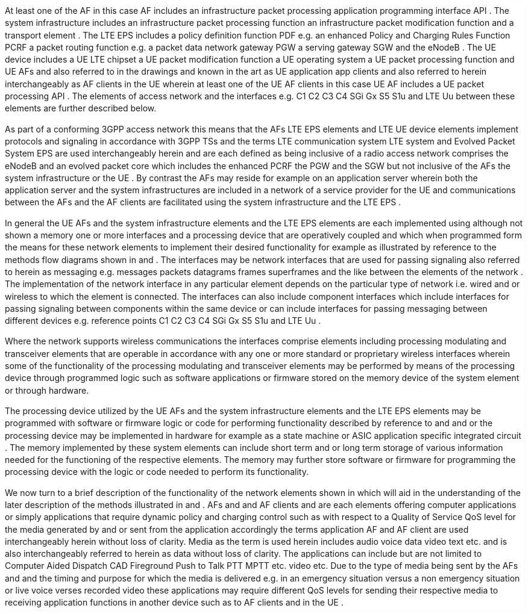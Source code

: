 At least one of the AF in this case AF includes an infrastructure packet processing application programming interface API . The system infrastructure includes an infrastructure packet processing function an infrastructure packet modification function and a transport element . The LTE EPS includes a policy definition function PDF e.g. an enhanced Policy and Charging Rules Function PCRF a packet routing function e.g. a packet data network gateway PGW a serving gateway SGW and the eNodeB . The UE device includes a UE LTE chipset a UE packet modification function a UE operating system a UE packet processing function and UE AFs and also referred to in the drawings and known in the art as UE application app clients and also referred to herein interchangeably as AF clients in the UE wherein at least one of the UE AF clients in this case UE AF includes a UE packet processing API . The elements of access network and the interfaces e.g. C1 C2 C3 C4 SGi Gx S5 S1u and LTE Uu between these elements are further described below.

As part of a conforming 3GPP access network this means that the AFs LTE EPS elements and LTE UE device elements implement protocols and signaling in accordance with 3GPP TSs and the terms LTE communication system LTE system and Evolved Packet System EPS are used interchangeably herein and are each defined as being inclusive of a radio access network comprises the eNodeB and an evolved packet core which includes the enhanced PCRF the PGW and the SGW but not inclusive of the AFs the system infrastructure or the UE . By contrast the AFs may reside for example on an application server wherein both the application server and the system infrastructures are included in a network of a service provider for the UE and communications between the AFs and the AF clients are facilitated using the system infrastructure and the LTE EPS .

In general the UE AFs and the system infrastructure elements and the LTE EPS elements are each implemented using although not shown a memory one or more interfaces and a processing device that are operatively coupled and which when programmed form the means for these network elements to implement their desired functionality for example as illustrated by reference to the methods flow diagrams shown in and . The interfaces may be network interfaces that are used for passing signaling also referred to herein as messaging e.g. messages packets datagrams frames superframes and the like between the elements of the network . The implementation of the network interface in any particular element depends on the particular type of network i.e. wired and or wireless to which the element is connected. The interfaces can also include component interfaces which include interfaces for passing signaling between components within the same device or can include interfaces for passing messaging between different devices e.g. reference points C1 C2 C3 C4 SGi Gx S5 S1u and LTE Uu .

Where the network supports wireless communications the interfaces comprise elements including processing modulating and transceiver elements that are operable in accordance with any one or more standard or proprietary wireless interfaces wherein some of the functionality of the processing modulating and transceiver elements may be performed by means of the processing device through programmed logic such as software applications or firmware stored on the memory device of the system element or through hardware.

The processing device utilized by the UE AFs and the system infrastructure elements and the LTE EPS elements may be programmed with software or firmware logic or code for performing functionality described by reference to and and or the processing device may be implemented in hardware for example as a state machine or ASIC application specific integrated circuit . The memory implemented by these system elements can include short term and or long term storage of various information needed for the functioning of the respective elements. The memory may further store software or firmware for programming the processing device with the logic or code needed to perform its functionality.

We now turn to a brief description of the functionality of the network elements shown in which will aid in the understanding of the later description of the methods illustrated in and . AFs and and AF clients and are each elements offering computer applications or simply applications that require dynamic policy and charging control such as with respect to a Quality of Service QoS level for the media generated by and or sent from the application accordingly the terms application AF and AF client are used interchangeably herein without loss of clarity. Media as the term is used herein includes audio voice data video text etc. and is also interchangeably referred to herein as data without loss of clarity. The applications can include but are not limited to Computer Aided Dispatch CAD Fireground Push to Talk PTT MPTT etc. video etc. Due to the type of media being sent by the AFs and and the timing and purpose for which the media is delivered e.g. in an emergency situation versus a non emergency situation or live voice verses recorded video these applications may require different QoS levels for sending their respective media to receiving application functions in another device such as to AF clients and in the UE .
